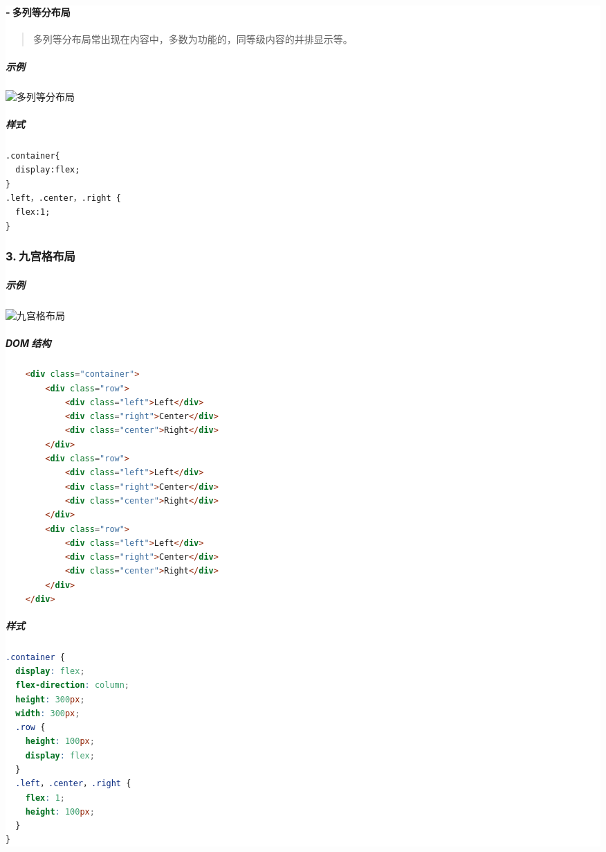 #### - 多列等分布局

> 多列等分布局常出现在内容中，多数为功能的，同等级内容的并排显示等。

##### 示例

![多列等分布局](http://upload-images.jianshu.io/upload_images/2036128-34ba21dc0ae5f7d1.png?imageMogr2/auto-orient/strip%7CimageView2/2/w/1240)

##### 样式

```
.container{
  display:flex;
}
.left，.center，.right {
  flex:1;
}
```

### 3. 九宫格布局

##### 示例

![九宫格布局](http://upload-images.jianshu.io/upload_images/2036128-61ecf0bfcbc0875b.png?imageMogr2/auto-orient/strip%7CimageView2/2/w/1240)

##### DOM 结构

```html
    <div class="container">
        <div class="row">
            <div class="left">Left</div>
            <div class="right">Center</div>
            <div class="center">Right</div>
        </div>
        <div class="row">
            <div class="left">Left</div>
            <div class="right">Center</div>
            <div class="center">Right</div>
        </div>
        <div class="row">
            <div class="left">Left</div>
            <div class="right">Center</div>
            <div class="center">Right</div>
        </div>
    </div>
```

##### 样式

```scss
.container {
  display: flex;
  flex-direction: column;
  height: 300px;
  width: 300px;
  .row {
    height: 100px;
    display: flex;
  }
  .left，.center，.right {
    flex: 1;
    height: 100px;
  }
}
```
